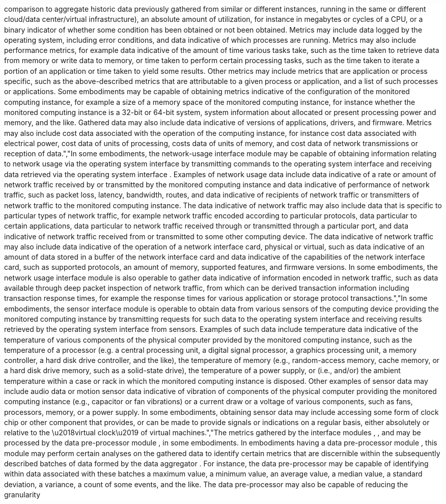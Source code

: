 comparison to aggregate historic data previously gathered from similar or different instances, running in the same or different cloud\/data center\/virtual infrastructure), an absolute amount of utilization, for instance in megabytes or cycles of a CPU, or a binary indicator of whether some condition has been obtained or not been obtained. Metrics may include data logged by the operating system, including error conditions, and data indicative of which processes are running. Metrics may also include performance metrics, for example data indicative of the amount of time various tasks take, such as the time taken to retrieve data from memory or write data to memory, or time taken to perform certain processing tasks, such as the time taken to iterate a portion of an application or time taken to yield some results. Other metrics may include metrics that are application or process specific, such as the above-described metrics that are attributable to a given process or application, and a list of such processes or applications. Some embodiments may be capable of obtaining metrics indicative of the configuration of the monitored computing instance, for example a size of a memory space of the monitored computing instance, for instance whether the monitored computing instance is a 32-bit or 64-bit system, system information about allocated or present processing power and memory, and the like. Gathered data may also include data indicative of versions of applications, drivers, and firmware. Metrics may also include cost data associated with the operation of the computing instance, for instance cost data associated with electrical power, cost data of units of processing, costs data of units of memory, and cost data of network transmissions or reception of data.","In some embodiments, the network-usage interface module  may be capable of obtaining information relating to network usage via the operating system interface  by transmitting commands to the operating system interface  and receiving data retrieved via the operating system interface . Examples of network usage data include data indicative of a rate or amount of network traffic received by or transmitted by the monitored computing instance and data indicative of performance of network traffic, such as packet loss, latency, bandwidth, routes, and data indicative of recipients of network traffic or transmitters of network traffic to the monitored computing instance. The data indicative of network traffic may also include data that is specific to particular types of network traffic, for example network traffic encoded according to particular protocols, data particular to certain applications, data particular to network traffic received through or transmitted through a particular port, and data indicative of network traffic received from or transmitted to some other computing device. The data indicative of network traffic may also include data indicative of the operation of a network interface card, physical or virtual, such as data indicative of an amount of data stored in a buffer of the network interface card and data indicative of the capabilities of the network interface card, such as supported protocols, an amount of memory, supported features, and firmware versions. In some embodiments, the network usage interface module  is also operable to gather data indicative of information encoded in network traffic, such as data available through deep packet inspection of network traffic, from which can be derived transaction information including transaction response times, for example the response times for various application or storage protocol transactions.","In some embodiments, the sensor interface module  is operable to obtain data from various sensors of the computing device providing the monitored computing instance by transmitting requests for such data to the operating system interface  and receiving results retrieved by the operating system interface  from sensors. Examples of such data include temperature data indicative of the temperature of various components of the physical computer provided by the monitored computing instance, such as the temperature of a processor (e.g. a central processing unit, a digital signal processor, a graphics processing unit, a memory controller, a hard disk drive controller, and the like), the temperature of memory (e.g., random-access memory, cache memory, or a hard disk drive memory, such as a solid-state drive), the temperature of a power supply, or (i.e., and\/or) the ambient temperature within a case or rack in which the monitored computing instance is disposed. Other examples of sensor data may include audio data or motion sensor data indicative of vibration of components of the physical computer providing the monitored computing instance (e.g., capacitor or fan vibrations) or a current draw or a voltage of various components, such as fans, processors, memory, or a power supply. In some embodiments, obtaining sensor data may include accessing some form of clock chip or other component that provides, or can be made to provide signals or indications on a regular basis, either absolutely or relative to the \u2018virtual clock\u2019 of virtual machines.","The metrics gathered by the interface modules , , and  may be processed by the data pre-processor module , in some embodiments. In embodiments having a data pre-processor module , this module may perform certain analyses on the gathered data to identify certain metrics that are discernible within the subsequently described batches of data formed by the data aggregator . For instance, the data pre-processor  may be capable of identifying within data associated with these batches a maximum value, a minimum value, an average value, a median value, a standard deviation, a variance, a count of some events, and the like. The data pre-processor  may also be capable of reducing the granularity